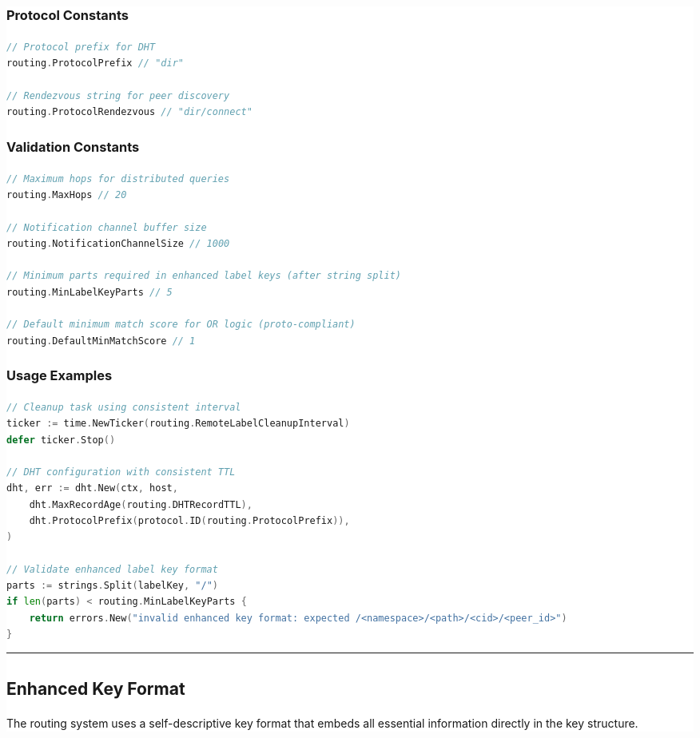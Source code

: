 ### Protocol Constants

```go
// Protocol prefix for DHT
routing.ProtocolPrefix // "dir"

// Rendezvous string for peer discovery
routing.ProtocolRendezvous // "dir/connect"
```

### Validation Constants

```go
// Maximum hops for distributed queries
routing.MaxHops // 20

// Notification channel buffer size
routing.NotificationChannelSize // 1000

// Minimum parts required in enhanced label keys (after string split)
routing.MinLabelKeyParts // 5

// Default minimum match score for OR logic (proto-compliant)
routing.DefaultMinMatchScore // 1
```

### Usage Examples

```go
// Cleanup task using consistent interval
ticker := time.NewTicker(routing.RemoteLabelCleanupInterval)
defer ticker.Stop()

// DHT configuration with consistent TTL
dht, err := dht.New(ctx, host, 
    dht.MaxRecordAge(routing.DHTRecordTTL),
    dht.ProtocolPrefix(protocol.ID(routing.ProtocolPrefix)),
)

// Validate enhanced label key format
parts := strings.Split(labelKey, "/")
if len(parts) < routing.MinLabelKeyParts {
    return errors.New("invalid enhanced key format: expected /<namespace>/<path>/<cid>/<peer_id>")
}
```

---

## Enhanced Key Format

The routing system uses a self-descriptive key format that embeds all essential information directly in the key structure.
